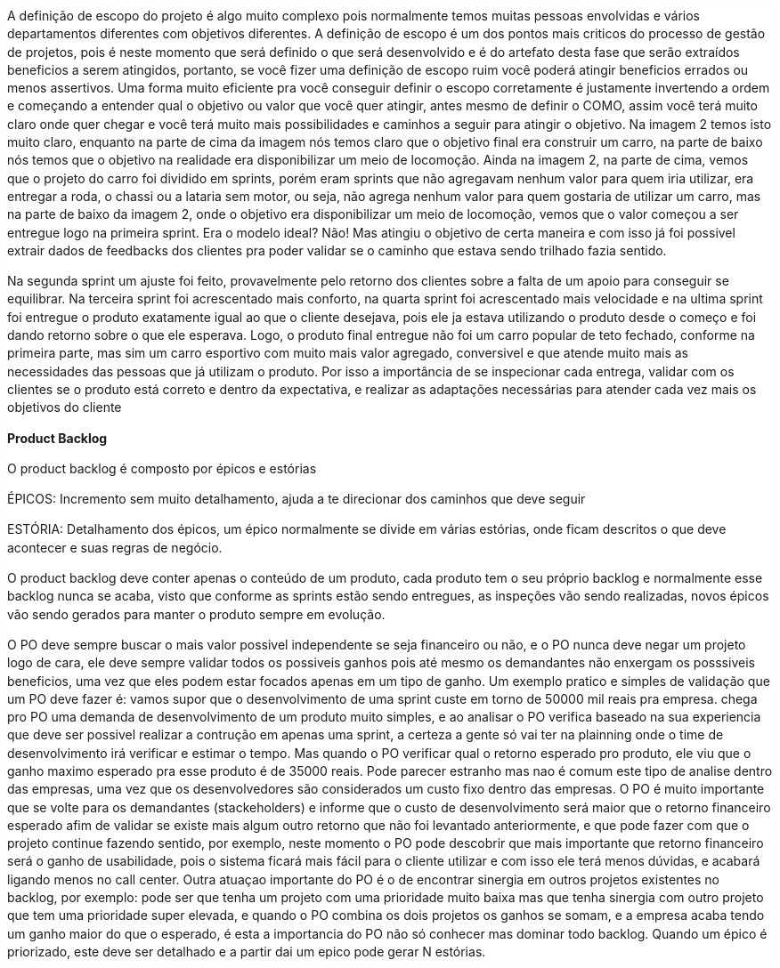 A definição de escopo do projeto é algo muito complexo pois normalmente temos muitas pessoas envolvidas e vários departamentos diferentes com objetivos diferentes. A definição de escopo é um dos pontos mais criticos do processo de gestão de projetos, pois é neste momento que será definido o que será desenvolvido e é do artefato desta fase que serão extraídos beneficios a serem atingidos, portanto, se você fizer uma definição de escopo ruim você poderá atingir beneficios errados ou menos assertivos. Uma forma muito eficiente pra você conseguir definir o escopo corretamente é justamente invertendo a ordem e começando a entender qual o objetivo ou valor que você quer atingir, antes mesmo de definir o COMO, assim você terá muito claro onde quer chegar e você terá muito mais possibilidades e caminhos a seguir para atingir o objetivo. Na imagem 2 temos isto muito claro, enquanto na parte de cima da imagem nós temos claro que o objetivo final era construir um carro, na parte de baixo nós temos que o objetivo na realidade era disponibilizar um meio de locomoção. Ainda na imagem 2, na parte de cima, vemos que o projeto do carro foi dividido em sprints, porém eram sprints que não agregavam nenhum valor para quem iria utilizar, era entregar a roda, o chassi ou a lataria sem motor, ou seja, não agrega nenhum valor para quem gostaria de utilizar um carro, mas na parte de baixo da imagem 2, onde o objetivo era disponibilizar um meio de locomoção, vemos que o valor começou a ser entregue logo na primeira sprint. Era o modelo ideal? Não! Mas atingiu o objetivo de certa maneira e com isso já foi possivel extrair dados de feedbacks dos clientes pra poder validar se o caminho que estava sendo trilhado fazia sentido.

Na segunda sprint um ajuste foi feito, provavelmente pelo retorno dos clientes sobre a falta de um apoio para conseguir se equilibrar. Na terceira sprint foi acrescentado mais conforto, na quarta sprint foi acrescentado mais velocidade e na ultima sprint foi entregue o produto exatamente igual ao que o cliente desejava, pois ele ja estava utilizando o produto desde o começo e foi dando retorno sobre o que ele esperava. Logo, o produto final entregue não foi um carro popular de teto fechado, conforme na primeira parte, mas sim um carro esportivo com muito mais valor agregado, conversivel e que atende muito mais as necessidades das pessoas que já utilizam o produto. Por isso a importância de se inspecionar cada entrega, validar com os clientes se o produto está correto e dentro da expectativa, e realizar as adaptações necessárias para atender cada vez mais os objetivos do cliente 

**Product Backlog**

O product backlog é composto por épicos e estórias

ÉPICOS: Incremento sem muito detalhamento, ajuda a te direcionar dos caminhos que deve seguir

ESTÓRIA: Detalhamento dos épicos, um épico normalmente se divide em várias estórias, onde ficam descritos o que deve acontecer e suas regras de negócio.

O product backlog deve conter apenas o conteúdo de um produto, cada produto tem o seu próprio backlog e normalmente esse backlog nunca se acaba, visto que conforme as sprints estão sendo entregues, as inspeções vão sendo realizadas, novos épicos vão sendo gerados para manter o produto sempre em evolução.

O PO deve sempre buscar o mais valor possivel independente se seja financeiro ou não, e o PO nunca deve negar um projeto logo de cara, ele deve sempre validar todos os possiveis ganhos pois até mesmo os demandantes não enxergam os posssiveis beneficios, uma vez que eles podem estar focados apenas em um tipo de ganho. Um exemplo pratico e simples de validação que um PO deve fazer é: vamos supor que o desenvolvimento de uma sprint custe em torno de 50000 mil reais pra empresa. chega pro PO uma demanda de desenvolvimento de um produto muito simples, e ao analisar o PO verifica baseado na sua experiencia que deve ser possivel realizar a contrução em apenas uma sprint, a certeza a gente só vai ter na plainning onde o time de desenvolvimento irá verificar e estimar o tempo. Mas quando o PO verificar qual o retorno esperado pro produto, ele viu que o ganho maximo esperado pra esse produto é de 35000 reais. Pode parecer estranho mas nao é comum este tipo de analise dentro das empresas, uma vez que os desenvolvedores são considerados um custo fixo dentro das empresas. O PO é muito importante que se volte para os demandantes (stackeholders) e informe que o custo de desenvolvimento será maior que o retorno financeiro esperado afim de validar se existe mais algum outro retorno que não foi levantado anteriormente, e que pode fazer com que o projeto continue fazendo sentido, por exemplo, neste momento o PO pode descobrir que mais importante que retorno financeiro será o ganho de usabilidade, pois o sistema ficará mais fácil para o cliente utilizar e com isso ele terá menos dúvidas, e acabará ligando menos no call center. Outra atuaçao importante do PO é o de encontrar sinergia em outros projetos existentes no backlog, por exemplo: pode ser que tenha um projeto com uma prioridade muito baixa mas que tenha sinergia com outro projeto que tem uma prioridade super elevada, e quando o PO combina os dois projetos os ganhos se somam, e a empresa acaba tendo um ganho maior do que o esperado, é esta a importancia do PO não só conhecer mas dominar todo backlog. Quando um épico é priorizado, este deve ser detalhado e a partir dai um epico pode gerar N estórias.
